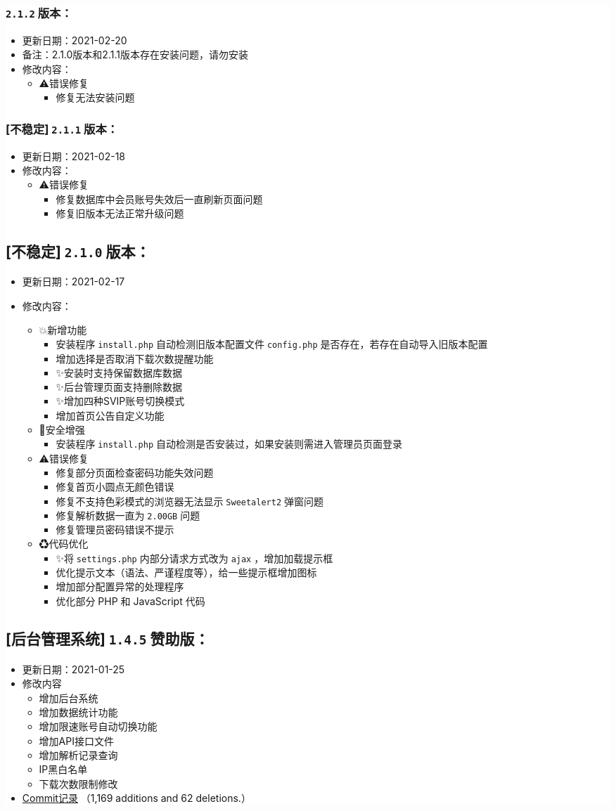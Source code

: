 ###  `2.1.2` 版本：
- 更新日期：2021-02-20
- 备注：2.1.0版本和2.1.1版本存在安装问题，请勿安装
- 修改内容：
  - ⚠错误修复
    - 修复无法安装问题

### [不稳定] `2.1.1` 版本：
- 更新日期：2021-02-18
- 修改内容：
  - ⚠错误修复
    - 修复数据库中会员账号失效后一直刷新页面问题
    - 修复旧版本无法正常升级问题

## [不稳定] `2.1.0` 版本：
- 更新日期：2021-02-17

- 修改内容：
  - 💥新增功能
    - 安装程序 `install.php` 自动检测旧版本配置文件 `config.php` 是否存在，若存在自动导入旧版本配置
    - 增加选择是否取消下载次数提醒功能
    - ✨安装时支持保留数据库数据
    - ✨后台管理页面支持删除数据
    - ✨增加四种SVIP账号切换模式
    - 增加首页公告自定义功能
  - 💪安全增强
    - 安装程序 `install.php` 自动检测是否安装过，如果安装则需进入管理员页面登录
  - ⚠错误修复
    - 修复部分页面检查密码功能失效问题
    - 修复首页小圆点无颜色错误
    - 修复不支持色彩模式的浏览器无法显示 `Sweetalert2` 弹窗问题
    - 修复解析数据一直为 `2.00GB` 问题
    - 修复管理员密码错误不提示
  - ♻代码优化
    - ✨将 `settings.php` 内部分请求方式改为 `ajax` ，增加加载提示框 <!-- 搞了四个小时，累死 -->
    - 优化提示文本（语法、严谨程度等），给一些提示框增加图标
    - 增加部分配置异常的处理程序
    - 优化部分 PHP 和 JavaScript 代码

## [后台管理系统] `1.4.5` 赞助版：
- 更新日期：2021-01-25
- 修改内容
  - 增加后台系统
  - 增加数据统计功能
  - 增加限速账号自动切换功能
  - 增加API接口文件
  - 增加解析记录查询
  - IP黑白名单
  - 下载次数限制修改
-  [Commit记录](https://github.com/yuantuo666/baiduwp-php/commit/a2f76c9d9f4c70d349279631d0d0dba01cee07ef) （1,169 additions and 62 deletions.）
